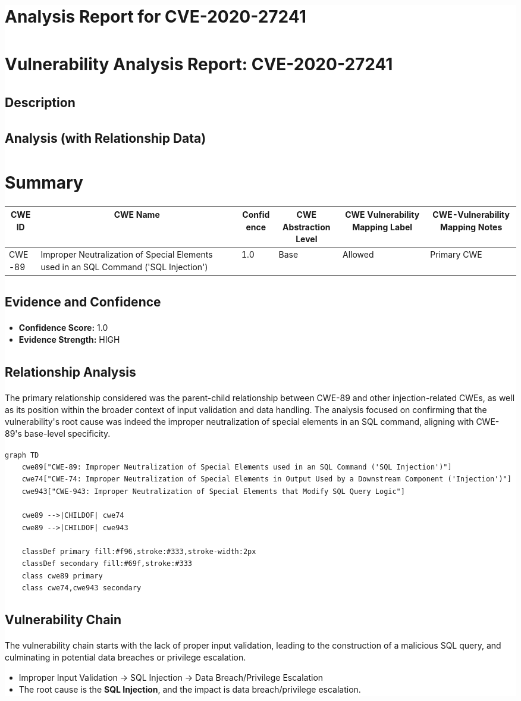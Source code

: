 # Analysis Report for CVE-2020-27241

# Vulnerability Analysis Report: CVE-2020-27241

## Description



## Analysis (with Relationship Data)

# Summary
| CWE ID | CWE Name | Confidence | CWE Abstraction Level | CWE Vulnerability Mapping Label | CWE-Vulnerability Mapping Notes |
|---|---|---|---|---|---|
| CWE-89 | Improper Neutralization of Special Elements used in an SQL Command ('SQL Injection') | 1.0 | Base | Allowed | Primary CWE |

## Evidence and Confidence

*   **Confidence Score:** 1.0
*   **Evidence Strength:** HIGH

## Relationship Analysis
The primary relationship considered was the parent-child relationship between CWE-89 and other injection-related CWEs, as well as its position within the broader context of input validation and data handling. The analysis focused on confirming that the vulnerability's root cause was indeed the improper neutralization of special elements in an SQL command, aligning with CWE-89's base-level specificity.

```mermaid
graph TD
    cwe89["CWE-89: Improper Neutralization of Special Elements used in an SQL Command ('SQL Injection')"]
    cwe74["CWE-74: Improper Neutralization of Special Elements in Output Used by a Downstream Component ('Injection')"]
    cwe943["CWE-943: Improper Neutralization of Special Elements that Modify SQL Query Logic"]

    cwe89 -->|CHILDOF| cwe74
    cwe89 -->|CHILDOF| cwe943

    classDef primary fill:#f96,stroke:#333,stroke-width:2px
    classDef secondary fill:#69f,stroke:#333
    class cwe89 primary
    class cwe74,cwe943 secondary
```

## Vulnerability Chain
The vulnerability chain starts with the lack of proper input validation, leading to the construction of a malicious SQL query, and culminating in potential data breaches or privilege escalation.
  - Improper Input Validation -> SQL Injection -> Data Breach/Privilege Escalation
  - The root cause is the **SQL Injection**, and the impact is data breach/privilege escalation.

